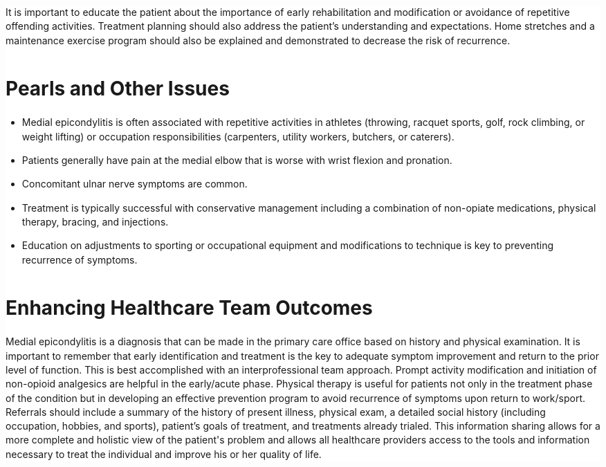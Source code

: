 It is important to educate the patient about the importance of early rehabilitation and modification or avoidance of repetitive offending activities. Treatment planning should also address the patient’s understanding and expectations. Home stretches and a maintenance exercise program should also be explained and demonstrated to decrease the risk of recurrence.

# Pearls and Other Issues

- Medial epicondylitis is often associated with repetitive activities in athletes (throwing, racquet sports, golf, rock climbing, or weight lifting) or occupation responsibilities (carpenters, utility workers, butchers, or caterers).

- Patients generally have pain at the medial elbow that is worse with wrist flexion and pronation.

- Concomitant ulnar nerve symptoms are common.

- Treatment is typically successful with conservative management including a combination of non-opiate medications, physical therapy, bracing, and injections.

- Education on adjustments to sporting or occupational equipment and modifications to technique is key to preventing recurrence of symptoms.

# Enhancing Healthcare Team Outcomes

Medial epicondylitis is a diagnosis that can be made in the primary care office based on history and physical examination. It is important to remember that early identification and treatment is the key to adequate symptom improvement and return to the prior level of function. This is best accomplished with an interprofessional team approach. Prompt activity modification and initiation of non-opioid analgesics are helpful in the early/acute phase. Physical therapy is useful for patients not only in the treatment phase of the condition but in developing an effective prevention program to avoid recurrence of symptoms upon return to work/sport. Referrals should include a summary of the history of present illness, physical exam, a detailed social history (including occupation, hobbies, and sports), patient’s goals of treatment, and treatments already trialed. This information sharing allows for a more complete and holistic view of the patient's problem and allows all healthcare providers access to the tools and information necessary to treat the individual and improve his or her quality of life.